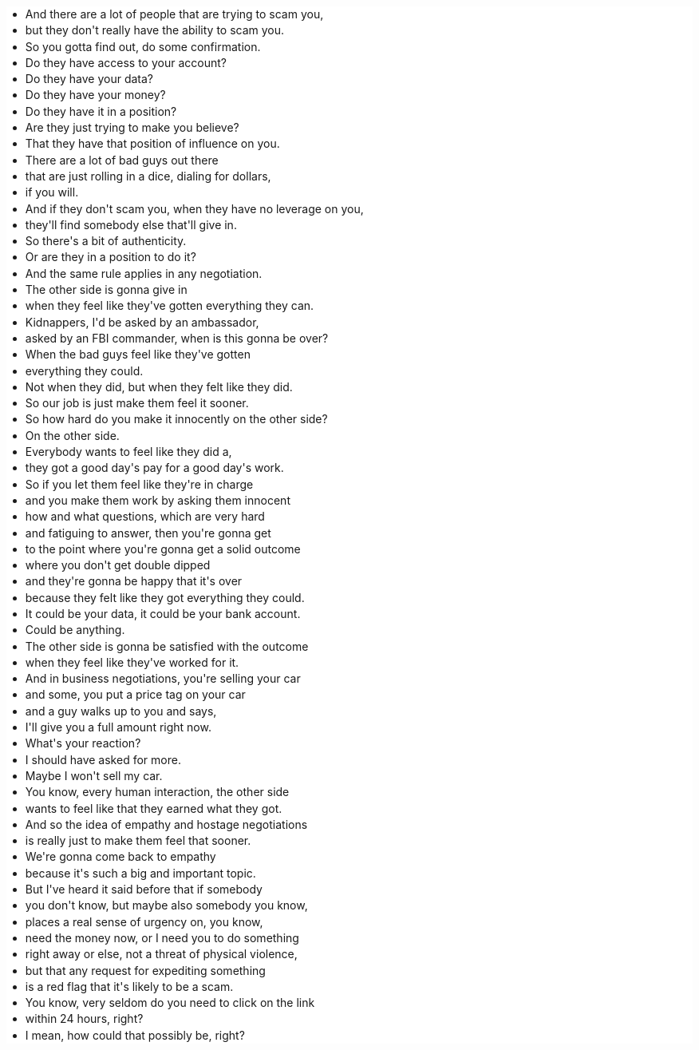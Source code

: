 *  And there are a lot of people that are trying to scam you,
*  but they don't really have the ability to scam you.
*  So you gotta find out, do some confirmation.
*  Do they have access to your account?
*  Do they have your data?
*  Do they have your money?
*  Do they have it in a position?
*  Are they just trying to make you believe?
*  That they have that position of influence on you.
*  There are a lot of bad guys out there
*  that are just rolling in a dice, dialing for dollars,
*  if you will.
*  And if they don't scam you, when they have no leverage on you,
*  they'll find somebody else that'll give in.
*  So there's a bit of authenticity.
*  Or are they in a position to do it?
*  And the same rule applies in any negotiation.
*  The other side is gonna give in
*  when they feel like they've gotten everything they can.
*  Kidnappers, I'd be asked by an ambassador,
*  asked by an FBI commander, when is this gonna be over?
*  When the bad guys feel like they've gotten
*  everything they could.
*  Not when they did, but when they felt like they did.
*  So our job is just make them feel it sooner.
*  So how hard do you make it innocently on the other side?
*  On the other side.
*  Everybody wants to feel like they did a,
*  they got a good day's pay for a good day's work.
*  So if you let them feel like they're in charge
*  and you make them work by asking them innocent
*  how and what questions, which are very hard
*  and fatiguing to answer, then you're gonna get
*  to the point where you're gonna get a solid outcome
*  where you don't get double dipped
*  and they're gonna be happy that it's over
*  because they felt like they got everything they could.
*  It could be your data, it could be your bank account.
*  Could be anything.
*  The other side is gonna be satisfied with the outcome
*  when they feel like they've worked for it.
*  And in business negotiations, you're selling your car
*  and some, you put a price tag on your car
*  and a guy walks up to you and says,
*  I'll give you a full amount right now.
*  What's your reaction?
*  I should have asked for more.
*  Maybe I won't sell my car.
*  You know, every human interaction, the other side
*  wants to feel like that they earned what they got.
*  And so the idea of empathy and hostage negotiations
*  is really just to make them feel that sooner.
*  We're gonna come back to empathy
*  because it's such a big and important topic.
*  But I've heard it said before that if somebody
*  you don't know, but maybe also somebody you know,
*  places a real sense of urgency on, you know,
*  need the money now, or I need you to do something
*  right away or else, not a threat of physical violence,
*  but that any request for expediting something
*  is a red flag that it's likely to be a scam.
*  You know, very seldom do you need to click on the link
*  within 24 hours, right?
*  I mean, how could that possibly be, right?